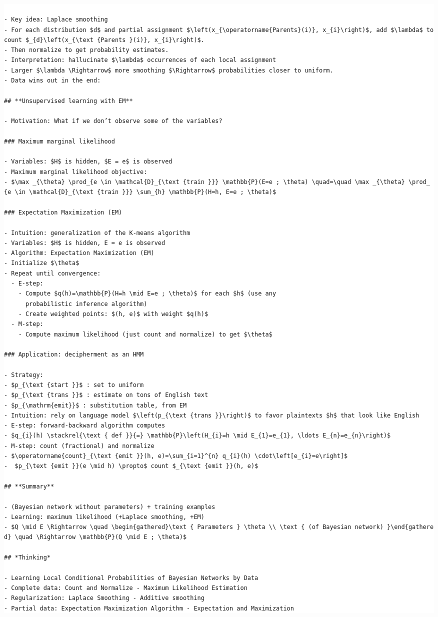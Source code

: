   ```

- Key idea: Laplace smoothing
  - For each distribution $d$ and partial assignment $\left(x_{\operatorname{Parents}(i)}, x_{i}\right)$, add $\lambda$ to count $_{d}\left(x_{\text {Parents }(i)}, x_{i}\right)$.
  - Then normalize to get probability estimates.
- Interpretation: hallucinate $\lambda$ occurrences of each local assignment
- Larger $\lambda \Rightarrow$ more smoothing $\Rightarrow$ probabilities closer to uniform.
- Data wins out in the end:

## **Unsupervised learning with EM**

- Motivation: What if we don’t observe some of the variables?

### Maximum marginal likelihood

- Variables: $H$ is hidden, $E = e$ is observed
- Maximum marginal likelihood objective:
  - $\max _{\theta} \prod_{e \in \mathcal{D}_{\text {train }}} \mathbb{P}(E=e ; \theta) \quad=\quad \max _{\theta} \prod_{e \in \mathcal{D}_{\text {train }}} \sum_{h} \mathbb{P}(H=h, E=e ; \theta)$

### Expectation Maximization (EM)

- Intuition: generalization of the K-means algorithm 
- Variables: $H$ is hidden, E = e is observed
- Algorithm: Expectation Maximization (EM)
  - Initialize $\theta$
  - Repeat until convergence:
    - E-step:
      - Compute $q(h)=\mathbb{P}(H=h \mid E=e ; \theta)$ for each $h$ (use any
        probabilistic inference algorithm)
      - Create weighted points: $(h, e)$ with weight $q(h)$
    - M-step:
      - Compute maximum likelihood (just count and normalize) to get $\theta$

### Application: decipherment as an HMM

- Strategy:
  - $p_{\text {start }}$ : set to uniform
  - $p_{\text {trans }}$ : estimate on tons of English text
  - $p_{\mathrm{emit}}$ : substitution table, from EM
  - Intuition: rely on language model $\left(p_{\text {trans }}\right)$ to favor plaintexts $h$ that look like English
- E-step: forward-backward algorithm computes
  - $q_{i}(h) \stackrel{\text { def }}{=} \mathbb{P}\left(H_{i}=h \mid E_{1}=e_{1}, \ldots E_{n}=e_{n}\right)$
- M-step: count (fractional) and normalize
  - $\operatorname{count}_{\text {emit }}(h, e)=\sum_{i=1}^{n} q_{i}(h) \cdot\left[e_{i}=e\right]$
  -  $p_{\text {emit }}(e \mid h) \propto$ count $_{\text {emit }}(h, e)$

## **Summary**

- (Bayesian network without parameters) + training examples
- Learning: maximum likelihood (+Laplace smoothing, +EM)
- $Q \mid E \Rightarrow \quad \begin{gathered}\text { Parameters } \theta \\ \text { (of Bayesian network) }\end{gathered} \quad \Rightarrow \mathbb{P}(Q \mid E ; \theta)$

## *Thinking*

- Learning Local Conditional Probabilities of Bayesian Networks by Data
  - Complete data: Count and Normalize - Maximum Likelihood Estimation
  - Regularization: Laplace Smoothing - Additive smoothing
  - Partial data: Expectation Maximization Algorithm - Expectation and Maximization

  ```